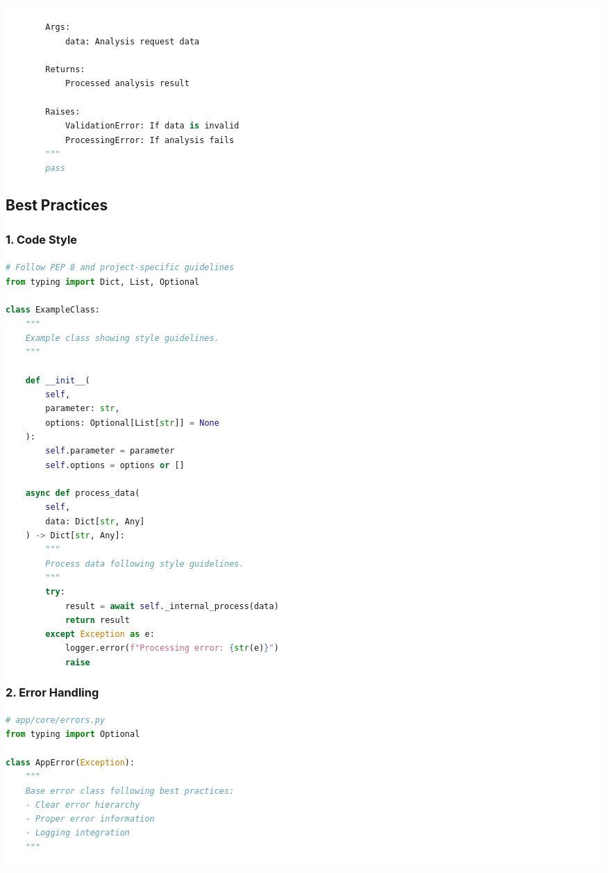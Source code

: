 ```python
        
        Args:
            data: Analysis request data
            
        Returns:
            Processed analysis result
            
        Raises:
            ValidationError: If data is invalid
            ProcessingError: If analysis fails
        """
        pass
```

## Best Practices

### 1. Code Style
```python
# Follow PEP 8 and project-specific guidelines
from typing import Dict, List, Optional

class ExampleClass:
    """
    Example class showing style guidelines.
    """
    
    def __init__(
        self,
        parameter: str,
        options: Optional[List[str]] = None
    ):
        self.parameter = parameter
        self.options = options or []
    
    async def process_data(
        self,
        data: Dict[str, Any]
    ) -> Dict[str, Any]:
        """
        Process data following style guidelines.
        """
        try:
            result = await self._internal_process(data)
            return result
        except Exception as e:
            logger.error(f"Processing error: {str(e)}")
            raise
```

### 2. Error Handling
```python
# app/core/errors.py
from typing import Optional

class AppError(Exception):
    """
    Base error class following best practices:
    - Clear error hierarchy
    - Proper error information
    - Logging integration
    """
    
```